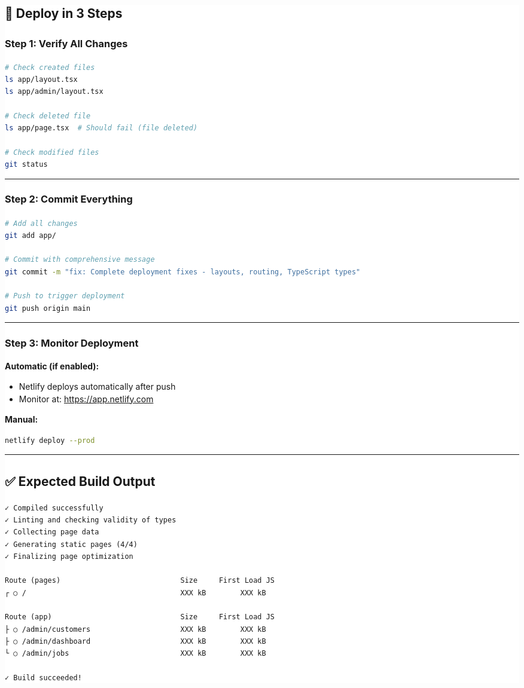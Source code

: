 
## 🚀 Deploy in 3 Steps

### Step 1: Verify All Changes

```bash
# Check created files
ls app/layout.tsx
ls app/admin/layout.tsx

# Check deleted file
ls app/page.tsx  # Should fail (file deleted)

# Check modified files
git status
```

---

### Step 2: Commit Everything

```bash
# Add all changes
git add app/

# Commit with comprehensive message
git commit -m "fix: Complete deployment fixes - layouts, routing, TypeScript types"

# Push to trigger deployment
git push origin main
```

---

### Step 3: Monitor Deployment

**Automatic (if enabled):**
- Netlify deploys automatically after push
- Monitor at: https://app.netlify.com

**Manual:**
```bash
netlify deploy --prod
```

---

## ✅ Expected Build Output

```
✓ Compiled successfully
✓ Linting and checking validity of types
✓ Collecting page data
✓ Generating static pages (4/4)
✓ Finalizing page optimization

Route (pages)                            Size     First Load JS
┌ ○ /                                    XXX kB        XXX kB

Route (app)                              Size     First Load JS
├ ○ /admin/customers                     XXX kB        XXX kB
├ ○ /admin/dashboard                     XXX kB        XXX kB
└ ○ /admin/jobs                          XXX kB        XXX kB

✓ Build succeeded!
```
